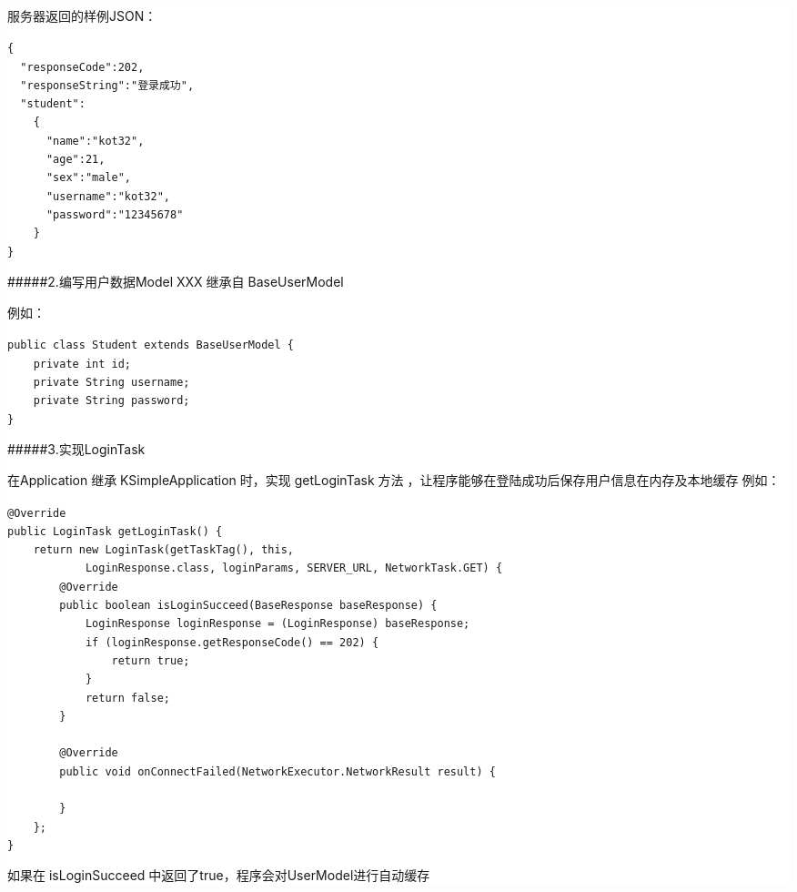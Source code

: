     
服务器返回的样例JSON：


	{
	  "responseCode":202,
	  "responseString":"登录成功",
	  "student":
	    {
	      "name":"kot32",
	      "age":21,
	      "sex":"male",
	      "username":"kot32",
	      "password":"12345678"
	    }
	}


#####2.编写用户数据Model XXX 继承自 BaseUserModel

例如：



	public class Student extends BaseUserModel {
    	private int id;
    	private String username;
    	private String password;
	}
	
	
	

#####3.实现LoginTask

在Application 继承 KSimpleApplication 时，实现 getLoginTask 方法 ，让程序能够在登陆成功后保存用户信息在内存及本地缓存
例如：


	@Override
    public LoginTask getLoginTask() {
        return new LoginTask(getTaskTag(), this,
                LoginResponse.class, loginParams, SERVER_URL, NetworkTask.GET) {
            @Override
            public boolean isLoginSucceed(BaseResponse baseResponse) {
                LoginResponse loginResponse = (LoginResponse) baseResponse;
                if (loginResponse.getResponseCode() == 202) {
                    return true;
                }
                return false;
            }

            @Override
            public void onConnectFailed(NetworkExecutor.NetworkResult result) {

            }
        };
    }

如果在 isLoginSucceed 中返回了true，程序会对UserModel进行自动缓存
